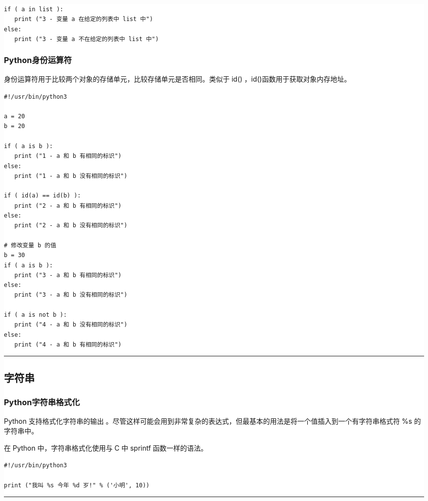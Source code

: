 ```python3
if ( a in list ):
   print ("3 - 变量 a 在给定的列表中 list 中")
else:
   print ("3 - 变量 a 不在给定的列表中 list 中")
```

### Python身份运算符

身份运算符用于比较两个对象的存储单元，比较存储单元是否相同。类似于 id() ，id()函数用于获取对象内存地址。

```python3
#!/usr/bin/python3
 
a = 20
b = 20
 
if ( a is b ):
   print ("1 - a 和 b 有相同的标识")
else:
   print ("1 - a 和 b 没有相同的标识")
 
if ( id(a) == id(b) ):
   print ("2 - a 和 b 有相同的标识")
else:
   print ("2 - a 和 b 没有相同的标识")
 
# 修改变量 b 的值
b = 30
if ( a is b ):
   print ("3 - a 和 b 有相同的标识")
else:
   print ("3 - a 和 b 没有相同的标识")
 
if ( a is not b ):
   print ("4 - a 和 b 没有相同的标识")
else:
   print ("4 - a 和 b 有相同的标识")
```

---

## 字符串

### Python字符串格式化
Python 支持格式化字符串的输出 。尽管这样可能会用到非常复杂的表达式，但最基本的用法是将一个值插入到一个有字符串格式符 %s 的字符串中。

在 Python 中，字符串格式化使用与 C 中 sprintf 函数一样的语法。

```python3
#!/usr/bin/python3
 
print ("我叫 %s 今年 %d 岁!" % ('小明', 10))
```

---